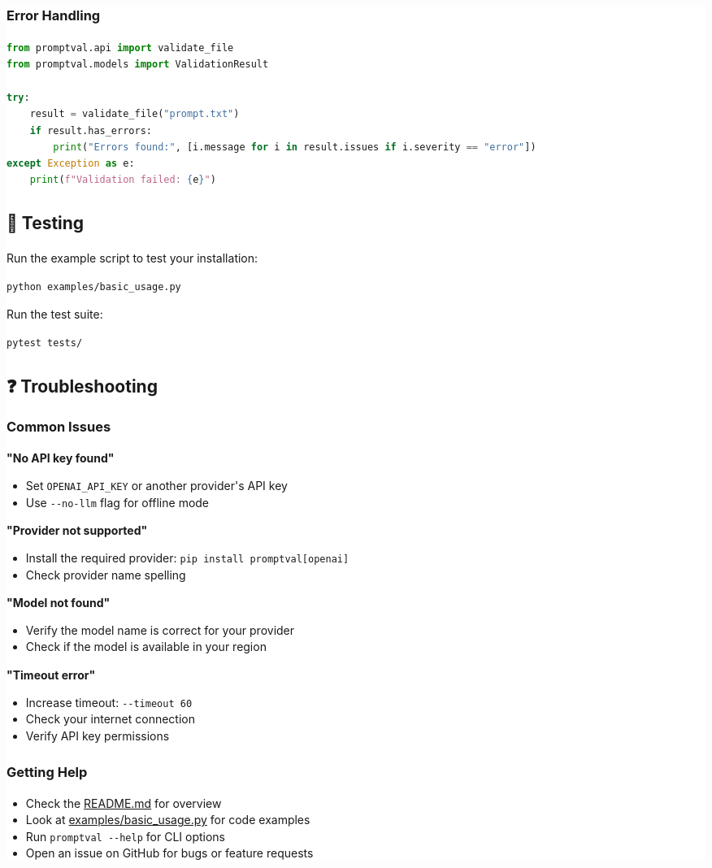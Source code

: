 ```python
```

### Error Handling

```python
from promptval.api import validate_file
from promptval.models import ValidationResult

try:
    result = validate_file("prompt.txt")
    if result.has_errors:
        print("Errors found:", [i.message for i in result.issues if i.severity == "error"])
except Exception as e:
    print(f"Validation failed: {e}")
```

## 🧪 Testing

Run the example script to test your installation:

```bash
python examples/basic_usage.py
```

Run the test suite:

```bash
pytest tests/
```

## ❓ Troubleshooting

### Common Issues

**"No API key found"**
- Set `OPENAI_API_KEY` or another provider's API key
- Use `--no-llm` flag for offline mode

**"Provider not supported"**
- Install the required provider: `pip install promptval[openai]`
- Check provider name spelling

**"Model not found"**
- Verify the model name is correct for your provider
- Check if the model is available in your region

**"Timeout error"**
- Increase timeout: `--timeout 60`
- Check your internet connection
- Verify API key permissions

### Getting Help

- Check the [README.md](README.md) for overview
- Look at [examples/basic_usage.py](examples/basic_usage.py) for code examples
- Run `promptval --help` for CLI options
- Open an issue on GitHub for bugs or feature requests
